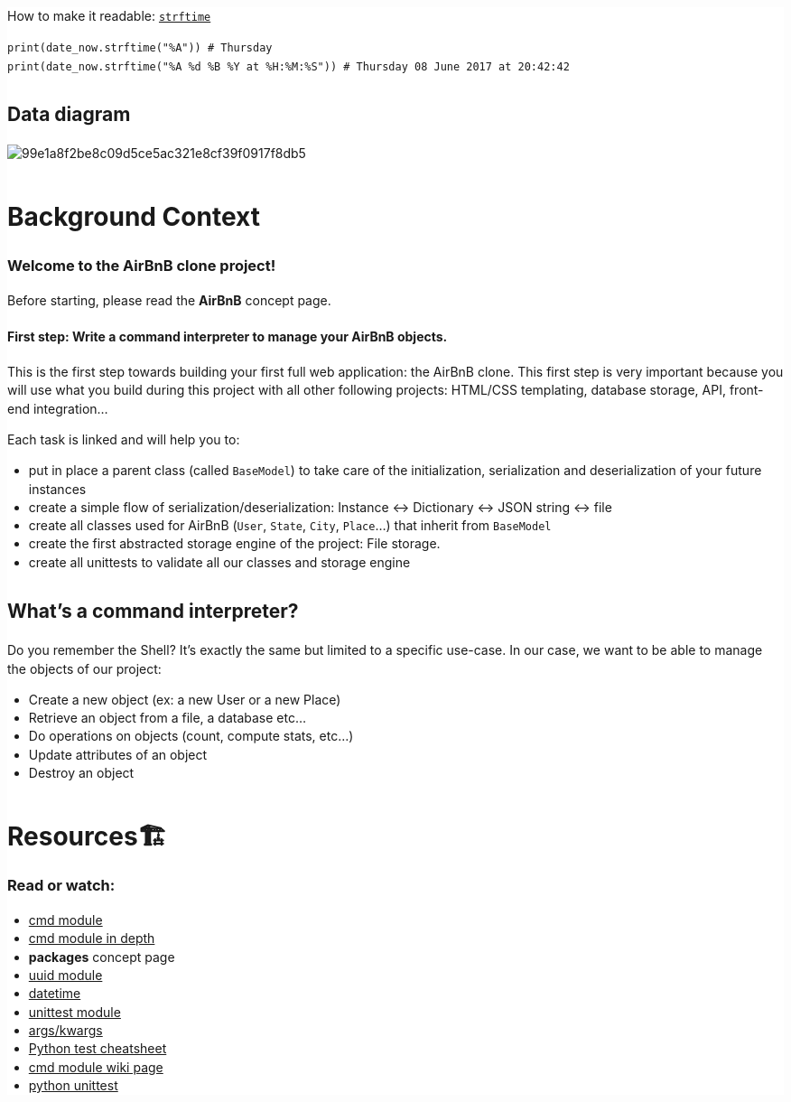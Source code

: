How to make it readable: [`strftime`](https://strftime.org/)
```
print(date_now.strftime("%A")) # Thursday
print(date_now.strftime("%A %d %B %Y at %H:%M:%S")) # Thursday 08 June 2017 at 20:42:42
```
## Data diagram

![99e1a8f2be8c09d5ce5ac321e8cf39f0917f8db5](https://github.com/elyse502/AirBnB_clone/assets/125453474/3d7ad352-6e69-479b-be7c-96e850e0cb2c)

# Background Context
### Welcome to the AirBnB clone project!
Before starting, please read the **AirBnB** concept page.

#### First step: Write a command interpreter to manage your AirBnB objects.
This is the first step towards building your first full web application: the AirBnB clone. This first step is very important because you will use what you build during this project with all other following projects: HTML/CSS templating, database storage, API, front-end integration…

Each task is linked and will help you to:
* put in place a parent class (called `BaseModel`) to take care of the initialization, serialization and deserialization of your future instances
* create a simple flow of serialization/deserialization: Instance <-> Dictionary <-> JSON string <-> file
* create all classes used for AirBnB (`User`, `State`, `City`, `Place`…) that inherit from `BaseModel`
* create the first abstracted storage engine of the project: File storage.
* create all unittests to validate all our classes and storage engine

## What’s a command interpreter?
Do you remember the Shell? It’s exactly the same but limited to a specific use-case. In our case, we want to be able to manage the objects of our project:
* Create a new object (ex: a new User or a new Place)
* Retrieve an object from a file, a database etc…
* Do operations on objects (count, compute stats, etc…)
* Update attributes of an object
* Destroy an object

# Resources🏗️
### Read or watch:
* [cmd module](https://docs.python.org/3.8/library/cmd.html)
* [cmd module in depth](http://pymotw.com/2/cmd/)
* **packages** concept page
* [uuid module](https://docs.python.org/3.8/library/uuid.html)
* [datetime](https://docs.python.org/3.8/library/datetime.html)
* [unittest module](https://docs.python.org/3.8/library/unittest.html#module-unittest)
* [args/kwargs](https://yasoob.me/2013/08/04/args-and-kwargs-in-python-explained/)
* [Python test cheatsheet](https://www.pythonsheets.com/notes/python-tests.html)
* [cmd module wiki page](https://wiki.python.org/moin/CmdModule)
* [python unittest](https://realpython.com/python-testing/)
